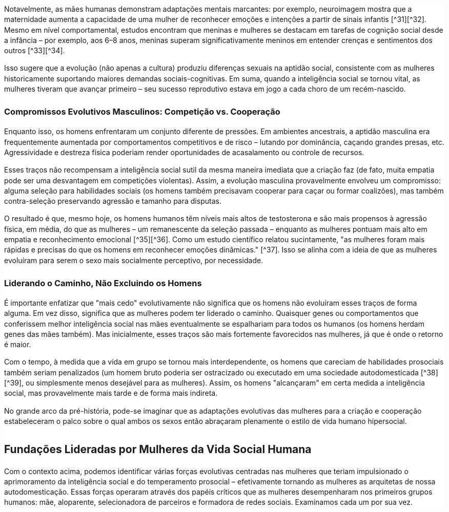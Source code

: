 Notavelmente, as mães humanas demonstram adaptações mentais marcantes: por exemplo, neuroimagem mostra que a maternidade aumenta a capacidade de uma mulher de reconhecer emoções e intenções a partir de sinais infantis [^31][^32]. Mesmo em nível comportamental, estudos encontram que meninas e mulheres se destacam em tarefas de cognição social desde a infância – por exemplo, aos 6–8 anos, meninas superam significativamente meninos em entender crenças e sentimentos dos outros [^33][^34].

Isso sugere que a evolução (não apenas a cultura) produziu diferenças sexuais na aptidão social, consistente com as mulheres historicamente suportando maiores demandas sociais-cognitivas. Em suma, quando a inteligência social se tornou vital, as mulheres tiveram que avançar primeiro – seu sucesso reprodutivo estava em jogo a cada choro de um recém-nascido.

### Compromissos Evolutivos Masculinos: Competição vs. Cooperação

Enquanto isso, os homens enfrentaram um conjunto diferente de pressões. Em ambientes ancestrais, a aptidão masculina era frequentemente aumentada por comportamentos competitivos e de risco – lutando por dominância, caçando grandes presas, etc. Agressividade e destreza física poderiam render oportunidades de acasalamento ou controle de recursos.

Esses traços não recompensam a inteligência social sutil da mesma maneira imediata que a criação faz (de fato, muita empatia pode ser uma desvantagem em competições violentas). Assim, a evolução masculina provavelmente envolveu um compromisso: alguma seleção para habilidades sociais (os homens também precisavam cooperar para caçar ou formar coalizões), mas também contra-seleção preservando agressão e tamanho para disputas.

O resultado é que, mesmo hoje, os homens humanos têm níveis mais altos de testosterona e são mais propensos à agressão física, em média, do que as mulheres – um remanescente da seleção passada – enquanto as mulheres pontuam mais alto em empatia e reconhecimento emocional [^35][^36]. Como um estudo científico relatou sucintamente, "as mulheres foram mais rápidas e precisas do que os homens em reconhecer emoções dinâmicas." [^37]. Isso se alinha com a ideia de que as mulheres evoluíram para serem o sexo mais socialmente perceptivo, por necessidade.

### Liderando o Caminho, Não Excluindo os Homens

É importante enfatizar que "mais cedo" evolutivamente não significa que os homens não evoluíram esses traços de forma alguma. Em vez disso, significa que as mulheres podem ter liderado o caminho. Quaisquer genes ou comportamentos que conferissem melhor inteligência social nas mães eventualmente se espalhariam para todos os humanos (os homens herdam genes das mães também). Mas inicialmente, esses traços são mais fortemente favorecidos nas mulheres, já que é onde o retorno é maior.

Com o tempo, à medida que a vida em grupo se tornou mais interdependente, os homens que careciam de habilidades prosociais também seriam penalizados (um homem bruto poderia ser ostracizado ou executado em uma sociedade autodomesticada [^38][^39], ou simplesmente menos desejável para as mulheres). Assim, os homens "alcançaram" em certa medida a inteligência social, mas provavelmente mais tarde e de forma mais indireta.

No grande arco da pré-história, pode-se imaginar que as adaptações evolutivas das mulheres para a criação e cooperação estabeleceram o palco sobre o qual ambos os sexos então abraçaram plenamente o estilo de vida humano hipersocial.

## Fundações Lideradas por Mulheres da Vida Social Humana

Com o contexto acima, podemos identificar várias forças evolutivas centradas nas mulheres que teriam impulsionado o aprimoramento da inteligência social e do temperamento prosocial – efetivamente tornando as mulheres as arquitetas de nossa autodomesticação. Essas forças operaram através dos papéis críticos que as mulheres desempenharam nos primeiros grupos humanos: mãe, aloparente, selecionadora de parceiros e formadora de redes sociais. Examinamos cada um por sua vez.
